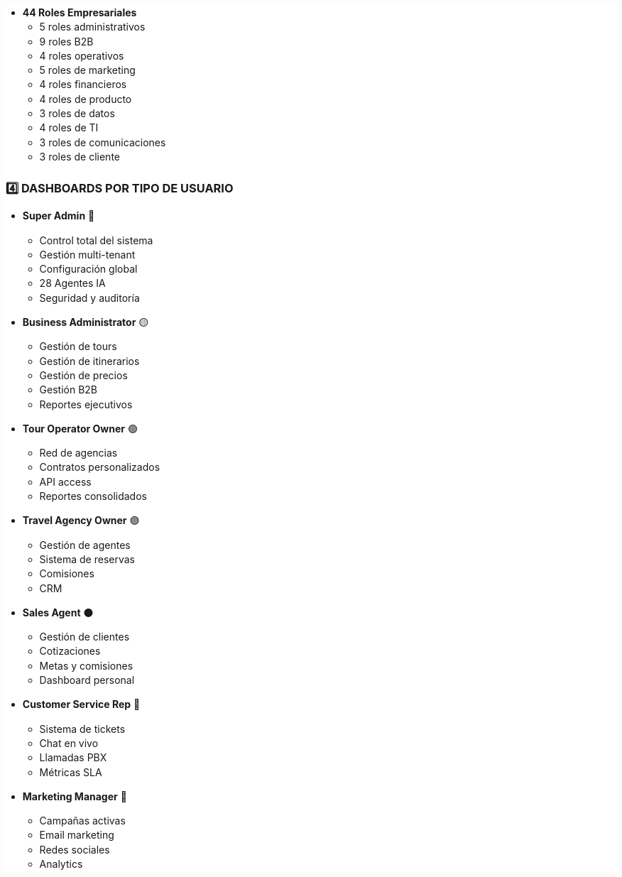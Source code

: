 - **44 Roles Empresariales**
  - 5 roles administrativos
  - 9 roles B2B
  - 4 roles operativos
  - 5 roles de marketing
  - 4 roles financieros
  - 4 roles de producto
  - 3 roles de datos
  - 4 roles de TI
  - 3 roles de comunicaciones
  - 3 roles de cliente

### 4️⃣ DASHBOARDS POR TIPO DE USUARIO
- **Super Admin** 🔴
  - Control total del sistema
  - Gestión multi-tenant
  - Configuración global
  - 28 Agentes IA
  - Seguridad y auditoría

- **Business Administrator** 🟡
  - Gestión de tours
  - Gestión de itinerarios
  - Gestión de precios
  - Gestión B2B
  - Reportes ejecutivos

- **Tour Operator Owner** 🟢
  - Red de agencias
  - Contratos personalizados
  - API access
  - Reportes consolidados

- **Travel Agency Owner** 🟣
  - Gestión de agentes
  - Sistema de reservas
  - Comisiones
  - CRM

- **Sales Agent** ⚫
  - Gestión de clientes
  - Cotizaciones
  - Metas y comisiones
  - Dashboard personal

- **Customer Service Rep** 🔷
  - Sistema de tickets
  - Chat en vivo
  - Llamadas PBX
  - Métricas SLA

- **Marketing Manager** 🔶
  - Campañas activas
  - Email marketing
  - Redes sociales
  - Analytics
